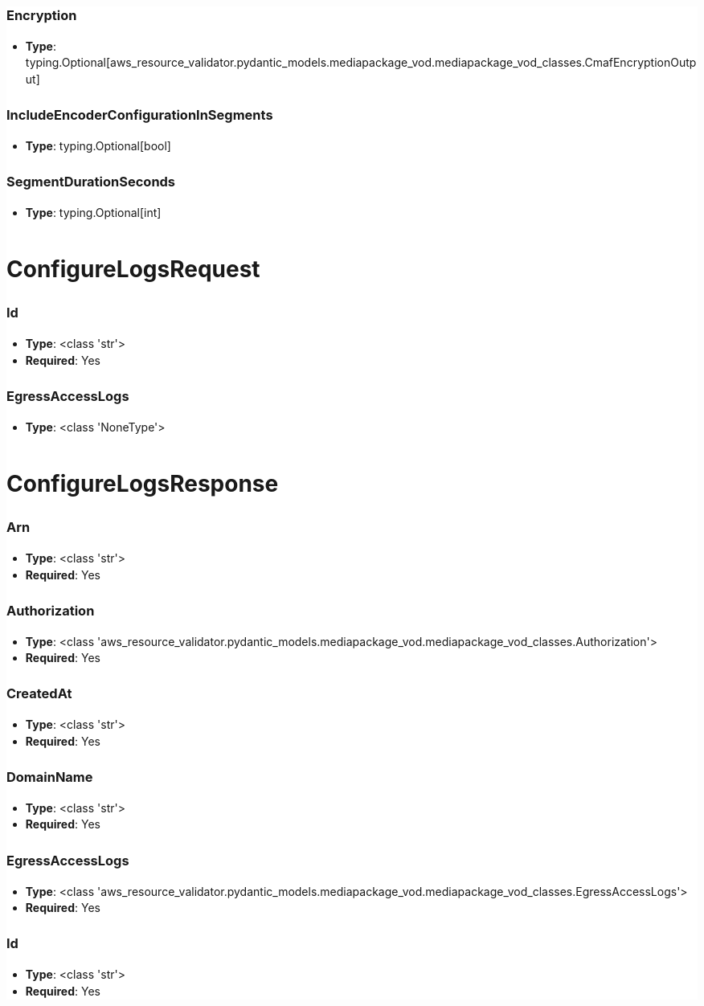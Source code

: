 ### Encryption
- **Type**: typing.Optional[aws_resource_validator.pydantic_models.mediapackage_vod.mediapackage_vod_classes.CmafEncryptionOutput]

### IncludeEncoderConfigurationInSegments
- **Type**: typing.Optional[bool]

### SegmentDurationSeconds
- **Type**: typing.Optional[int]


# ConfigureLogsRequest

### Id
- **Type**: <class 'str'>
- **Required**: Yes

### EgressAccessLogs
- **Type**: <class 'NoneType'>


# ConfigureLogsResponse

### Arn
- **Type**: <class 'str'>
- **Required**: Yes

### Authorization
- **Type**: <class 'aws_resource_validator.pydantic_models.mediapackage_vod.mediapackage_vod_classes.Authorization'>
- **Required**: Yes

### CreatedAt
- **Type**: <class 'str'>
- **Required**: Yes

### DomainName
- **Type**: <class 'str'>
- **Required**: Yes

### EgressAccessLogs
- **Type**: <class 'aws_resource_validator.pydantic_models.mediapackage_vod.mediapackage_vod_classes.EgressAccessLogs'>
- **Required**: Yes

### Id
- **Type**: <class 'str'>
- **Required**: Yes
